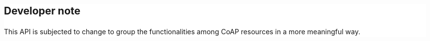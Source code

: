 ## Developer note
This API is subjected to change to group the functionalities among CoAP resources in a more meaningful way.